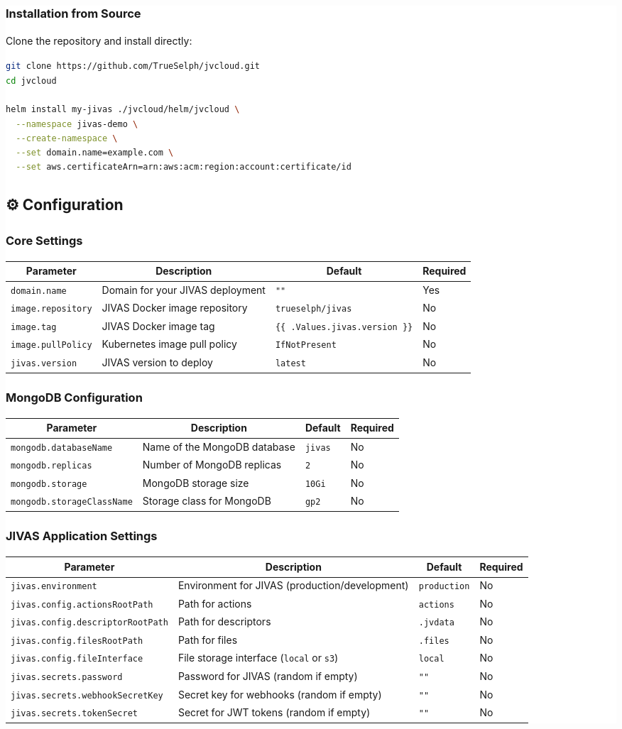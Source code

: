 ### Installation from Source

Clone the repository and install directly:

```bash
git clone https://github.com/TrueSelph/jvcloud.git
cd jvcloud

helm install my-jivas ./jvcloud/helm/jvcloud \
  --namespace jivas-demo \
  --create-namespace \
  --set domain.name=example.com \
  --set aws.certificateArn=arn:aws:acm:region:account:certificate/id
```

## ⚙️ Configuration

### Core Settings

| Parameter | Description | Default | Required |
|-----------|-------------|---------|----------|
| `domain.name` | Domain for your JIVAS deployment | `""` | Yes |
| `image.repository` | JIVAS Docker image repository | `trueselph/jivas` | No |
| `image.tag` | JIVAS Docker image tag | `{{ .Values.jivas.version }}` | No |
| `image.pullPolicy` | Kubernetes image pull policy | `IfNotPresent` | No |
| `jivas.version` | JIVAS version to deploy | `latest` | No |

### MongoDB Configuration

| Parameter | Description | Default | Required |
|-----------|-------------|---------|----------|
| `mongodb.databaseName` | Name of the MongoDB database | `jivas` | No |
| `mongodb.replicas` | Number of MongoDB replicas | `2` | No |
| `mongodb.storage` | MongoDB storage size | `10Gi` | No |
| `mongodb.storageClassName` | Storage class for MongoDB | `gp2` | No |

### JIVAS Application Settings

| Parameter | Description | Default | Required |
|-----------|-------------|---------|----------|
| `jivas.environment` | Environment for JIVAS (production/development) | `production` | No |
| `jivas.config.actionsRootPath` | Path for actions | `actions` | No |
| `jivas.config.descriptorRootPath` | Path for descriptors | `.jvdata` | No |
| `jivas.config.filesRootPath` | Path for files | `.files` | No |
| `jivas.config.fileInterface` | File storage interface (`local` or `s3`) | `local` | No |
| `jivas.secrets.password` | Password for JIVAS (random if empty) | `""` | No |
| `jivas.secrets.webhookSecretKey` | Secret key for webhooks (random if empty) | `""` | No |
| `jivas.secrets.tokenSecret` | Secret for JWT tokens (random if empty) | `""` | No |
